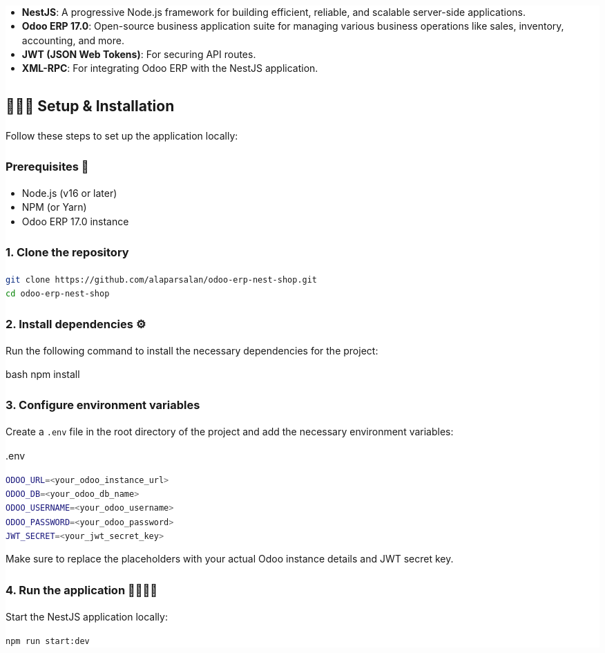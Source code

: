 - **NestJS**: A progressive Node.js framework for building efficient, reliable, and scalable server-side applications.
- **Odoo ERP 17.0**: Open-source business application suite for managing various business operations like sales, inventory, accounting, and more.
- **JWT (JSON Web Tokens)**: For securing API routes.
- **XML-RPC**: For integrating Odoo ERP with the NestJS application.

## 👨🏻‍🔧 Setup & Installation 

Follow these steps to set up the application locally:

### Prerequisites 📜

- Node.js (v16 or later)
- NPM (or Yarn)
- Odoo ERP 17.0 instance

### 1. Clone the repository

 ```bash
git clone https://github.com/alaparsalan/odoo-erp-nest-shop.git
cd odoo-erp-nest-shop
```

### 2. Install dependencies ⚙️

Run the following command to install the necessary dependencies for the project:

 bash
npm install 


### 3. Configure environment variables

Create a `.env` file in the root directory of the project and add the necessary environment variables:

 .env
 ```bash
ODOO_URL=<your_odoo_instance_url>
ODOO_DB=<your_odoo_db_name> 
ODOO_USERNAME=<your_odoo_username>
ODOO_PASSWORD=<your_odoo_password>
JWT_SECRET=<your_jwt_secret_key>
```



Make sure to replace the placeholders with your actual Odoo instance details and JWT secret key.

### 4. Run the application 🏃🏾‍♀️‍➡️

Start the NestJS application locally:


```bash
npm run start:dev
```
